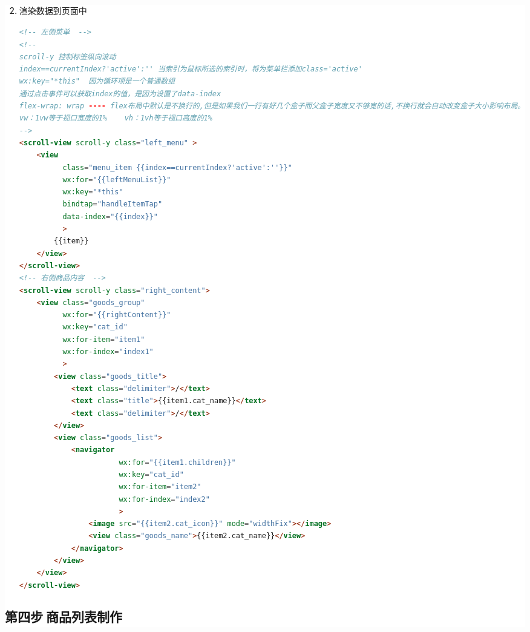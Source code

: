 2. 渲染数据到页面中

   ```html
   <!-- 左侧菜单  -->
   <!-- 
   scroll-y 控制标签纵向滚动
   index==currentIndex?'active':'' 当索引为鼠标所选的索引时，将为菜单栏添加class='active'
   wx:key="*this"  因为循环项是一个普通数组
   通过点击事件可以获取index的值，是因为设置了data-index
   flex-wrap: wrap ---- flex布局中默认是不换行的,但是如果我们一行有好几个盒子而父盒子宽度又不够宽的话,不换行就会自动改变盒子大小影响布局。
   vw：1vw等于视口宽度的1%    vh：1vh等于视口高度的1%
   -->
   <scroll-view scroll-y class="left_menu" >
       <view 
             class="menu_item {{index==currentIndex?'active':''}}"
             wx:for="{{leftMenuList}}"
             wx:key="*this"
             bindtap="handleItemTap"
             data-index="{{index}}"
             >
           {{item}}
       </view>
   </scroll-view>
   <!-- 右侧商品内容  -->
   <scroll-view scroll-y class="right_content">
       <view class="goods_group"
             wx:for="{{rightContent}}"
             wx:key="cat_id"
             wx:for-item="item1"
             wx:for-index="index1"
             >
           <view class="goods_title">
               <text class="delimiter">/</text>
               <text class="title">{{item1.cat_name}}</text>
               <text class="delimiter">/</text>
           </view>
           <view class="goods_list">
               <navigator
                          wx:for="{{item1.children}}"
                          wx:key="cat_id"
                          wx:for-item="item2"
                          wx:for-index="index2"
                          >
                   <image src="{{item2.cat_icon}}" mode="widthFix"></image>
                   <view class="goods_name">{{item2.cat_name}}</view>
               </navigator>
           </view>
       </view>
   </scroll-view>
   ```

## 第四步 商品列表制作
